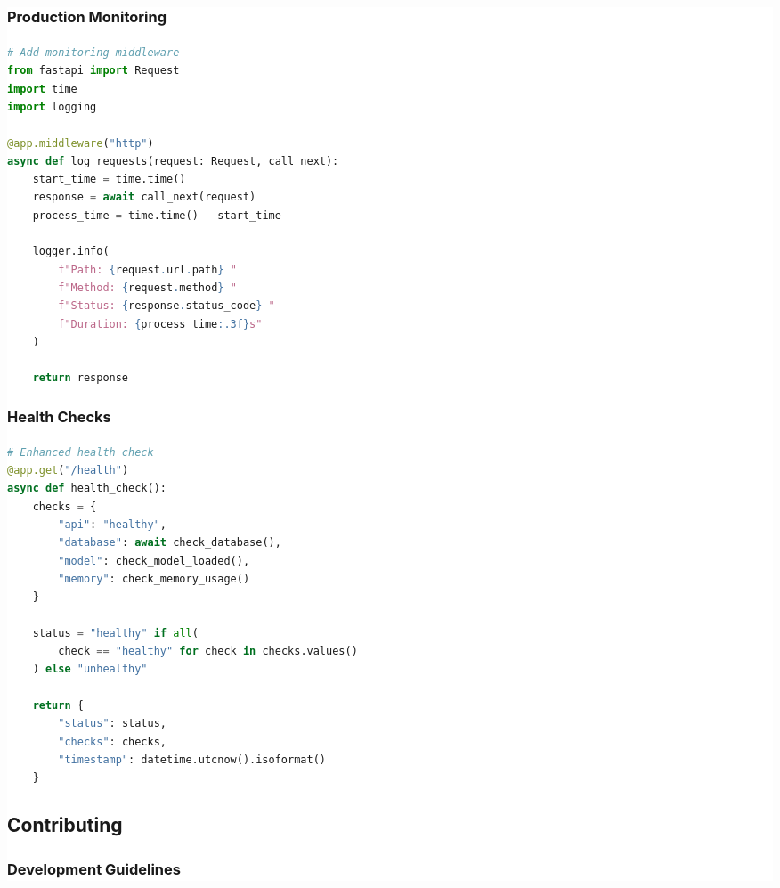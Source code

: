 ### Production Monitoring

```python
# Add monitoring middleware
from fastapi import Request
import time
import logging

@app.middleware("http")
async def log_requests(request: Request, call_next):
    start_time = time.time()
    response = await call_next(request)
    process_time = time.time() - start_time
    
    logger.info(
        f"Path: {request.url.path} "
        f"Method: {request.method} "
        f"Status: {response.status_code} "
        f"Duration: {process_time:.3f}s"
    )
    
    return response
```

### Health Checks

```python
# Enhanced health check
@app.get("/health")
async def health_check():
    checks = {
        "api": "healthy",
        "database": await check_database(),
        "model": check_model_loaded(),
        "memory": check_memory_usage()
    }
    
    status = "healthy" if all(
        check == "healthy" for check in checks.values()
    ) else "unhealthy"
    
    return {
        "status": status,
        "checks": checks,
        "timestamp": datetime.utcnow().isoformat()
    }
```

## Contributing

### Development Guidelines
